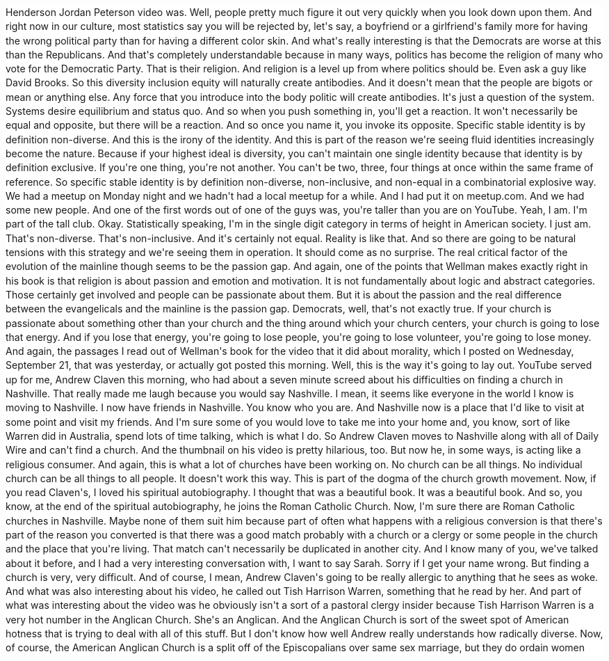 Henderson Jordan Peterson video was. Well, people pretty much figure it out very quickly when you look down upon them. And right now in our culture, most statistics say you will be rejected by, let's say, a boyfriend or a girlfriend's family more for having the wrong political party than for having a different color skin. And what's really interesting is that the Democrats are worse at this than the Republicans. And that's completely understandable because in many ways, politics has become the religion of many who vote for the Democratic Party. That is their religion. And religion is a level up from where politics should be. Even ask a guy like David Brooks. So this diversity inclusion equity will naturally create antibodies. And it doesn't mean that the people are bigots or mean or anything else. Any force that you introduce into the body politic will create antibodies. It's just a question of the system. Systems desire equilibrium and status quo. And so when you push something in, you'll get a reaction. It won't necessarily be equal and opposite, but there will be a reaction. And so once you name it, you invoke its opposite. Specific stable identity is by definition non-diverse. And this is the irony of the identity. And this is part of the reason we're seeing fluid identities increasingly become the nature. Because if your highest ideal is diversity, you can't maintain one single identity because that identity is by definition exclusive. If you're one thing, you're not another. You can't be two, three, four things at once within the same frame of reference. So specific stable identity is by definition non-diverse, non-inclusive, and non-equal in a combinatorial explosive way. We had a meetup on Monday night and we hadn't had a local meetup for a while. And I had put it on meetup.com. And we had some new people. And one of the first words out of one of the guys was, you're taller than you are on YouTube. Yeah, I am. I'm part of the tall club. Okay. Statistically speaking, I'm in the single digit category in terms of height in American society. I just am. That's non-diverse. That's non-inclusive. And it's certainly not equal. Reality is like that. And so there are going to be natural tensions with this strategy and we're seeing them in operation. It should come as no surprise. The real critical factor of the evolution of the mainline though seems to be the passion gap. And again, one of the points that Wellman makes exactly right in his book is that religion is about passion and emotion and motivation. It is not fundamentally about logic and abstract categories. Those certainly get involved and people can be passionate about them. But it is about the passion and the real difference between the evangelicals and the mainline is the passion gap. Democrats, well, that's not exactly true. If your church is passionate about something other than your church and the thing around which your church centers, your church is going to lose that energy. And if you lose that energy, you're going to lose people, you're going to lose volunteer, you're going to lose money. And again, the passages I read out of Wellman's book for the video that it did about morality, which I posted on Wednesday, September 21, that was yesterday, or actually got posted this morning. Well, this is the way it's going to lay out. YouTube served up for me, Andrew Claven this morning, who had about a seven minute screed about his difficulties on finding a church in Nashville. That really made me laugh because you would say Nashville. I mean, it seems like everyone in the world I know is moving to Nashville. I now have friends in Nashville. You know who you are. And Nashville now is a place that I'd like to visit at some point and visit my friends. And I'm sure some of you would love to take me into your home and, you know, sort of like Warren did in Australia, spend lots of time talking, which is what I do. So Andrew Claven moves to Nashville along with all of Daily Wire and can't find a church. And the thumbnail on his video is pretty hilarious, too. But now he, in some ways, is acting like a religious consumer. And again, this is what a lot of churches have been working on. No church can be all things. No individual church can be all things to all people. It doesn't work this way. This is part of the dogma of the church growth movement. Now, if you read Claven's, I loved his spiritual autobiography. I thought that was a beautiful book. It was a beautiful book. And so, you know, at the end of the spiritual autobiography, he joins the Roman Catholic Church. Now, I'm sure there are Roman Catholic churches in Nashville. Maybe none of them suit him because part of often what happens with a religious conversion is that there's part of the reason you converted is that there was a good match probably with a church or a clergy or some people in the church and the place that you're living. That match can't necessarily be duplicated in another city. And I know many of you, we've talked about it before, and I had a very interesting conversation with, I want to say Sarah. Sorry if I get your name wrong. But finding a church is very, very difficult. And of course, I mean, Andrew Claven's going to be really allergic to anything that he sees as woke. And what was also interesting about his video, he called out Tish Harrison Warren, something that he read by her. And part of what was interesting about the video was he obviously isn't a sort of a pastoral clergy insider because Tish Harrison Warren is a very hot number in the Anglican Church. She's an Anglican. And the Anglican Church is sort of the sweet spot of American hotness that is trying to deal with all of this stuff. But I don't know how well Andrew really understands how radically diverse. Now, of course, the American Anglican Church is a split off of the Episcopalians over same sex marriage, but they do ordain women